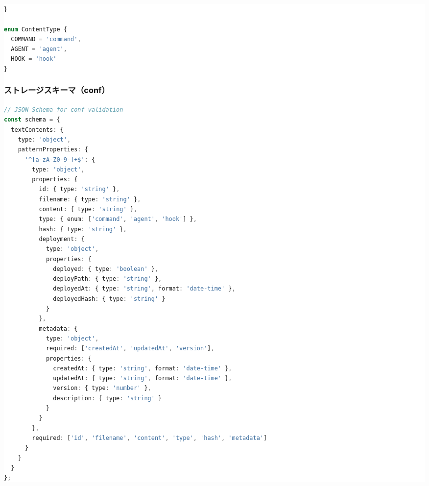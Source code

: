 ```typescript
}

enum ContentType {
  COMMAND = 'command',
  AGENT = 'agent',
  HOOK = 'hook'
}
```

### ストレージスキーマ（conf）

```typescript
// JSON Schema for conf validation
const schema = {
  textContents: {
    type: 'object',
    patternProperties: {
      '^[a-zA-Z0-9-]+$': {
        type: 'object',
        properties: {
          id: { type: 'string' },
          filename: { type: 'string' },
          content: { type: 'string' },
          type: { enum: ['command', 'agent', 'hook'] },
          hash: { type: 'string' },
          deployment: {
            type: 'object',
            properties: {
              deployed: { type: 'boolean' },
              deployPath: { type: 'string' },
              deployedAt: { type: 'string', format: 'date-time' },
              deployedHash: { type: 'string' }
            }
          },
          metadata: {
            type: 'object',
            required: ['createdAt', 'updatedAt', 'version'],
            properties: {
              createdAt: { type: 'string', format: 'date-time' },
              updatedAt: { type: 'string', format: 'date-time' },
              version: { type: 'number' },
              description: { type: 'string' }
            }
          }
        },
        required: ['id', 'filename', 'content', 'type', 'hash', 'metadata']
      }
    }
  }
};
```
